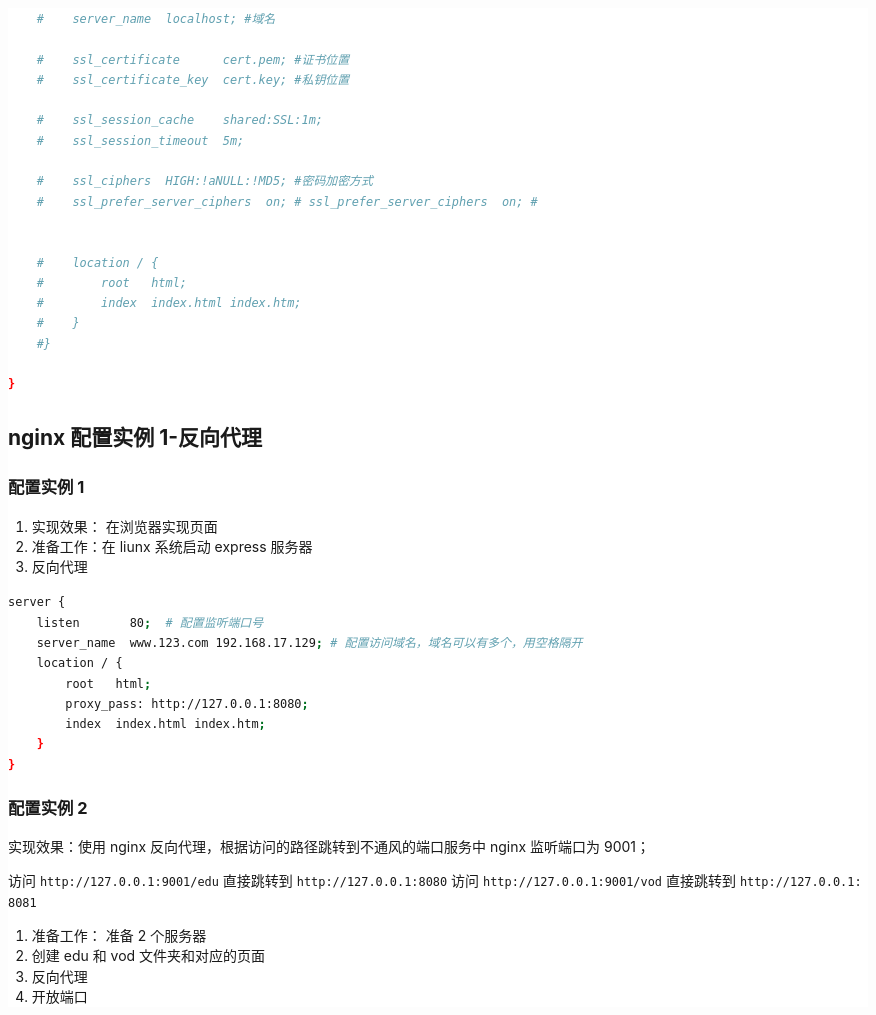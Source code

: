 ```bash
    #    server_name  localhost; #域名

    #    ssl_certificate      cert.pem; #证书位置
    #    ssl_certificate_key  cert.key; #私钥位置

    #    ssl_session_cache    shared:SSL:1m;
    #    ssl_session_timeout  5m;

    #    ssl_ciphers  HIGH:!aNULL:!MD5; #密码加密方式
    #    ssl_prefer_server_ciphers  on; # ssl_prefer_server_ciphers  on; #


    #    location / {
    #        root   html;
    #        index  index.html index.htm;
    #    }
    #}

}
```

## nginx 配置实例 1-反向代理

### 配置实例 1

1. 实现效果： 在浏览器实现页面
2. 准备工作：在 liunx 系统启动 express 服务器
3. 反向代理

```bash
server {
    listen       80;  # 配置监听端口号
    server_name  www.123.com 192.168.17.129; # 配置访问域名，域名可以有多个，用空格隔开
    location / {
        root   html;
        proxy_pass: http://127.0.0.1:8080;
        index  index.html index.htm;
    }
}
```

### 配置实例 2

实现效果：使用 nginx 反向代理，根据访问的路径跳转到不通风的端口服务中 nginx 监听端口为 9001；

访问 `http://127.0.0.1:9001/edu` 直接跳转到 `http://127.0.0.1:8080` 访问 `http://127.0.0.1:9001/vod`
直接跳转到 `http://127.0.0.1:8081`

1. 准备工作： 准备 2 个服务器
2. 创建 edu 和 vod 文件夹和对应的页面
3. 反向代理
4. 开放端口
